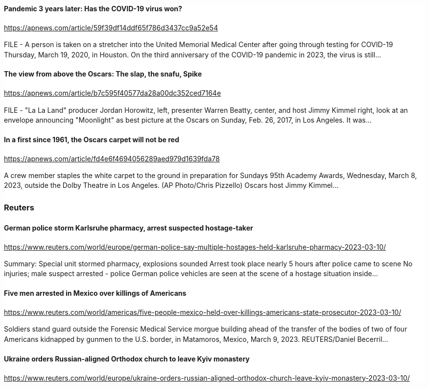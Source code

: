 #### Pandemic 3 years later: Has the COVID-19 virus won?

https://apnews.com/article/59f39df14ddf65f786d3437cc9a52e54

FILE - A person is taken on a stretcher into the United Memorial Medical
Center after going through testing for COVID-19 Thursday, March 19,
2020, in Houston. On the third anniversary of the COVID-19 pandemic in
2023, the virus is still\...

#### The view from above the Oscars: The slap, the snafu, Spike

https://apnews.com/article/b7c595f40577da28a00dc352ced7164e

FILE - \"La La Land\" producer Jordan Horowitz, left, presenter Warren
Beatty, center, and host Jimmy Kimmel right, look at an envelope
announcing \"Moonlight\" as best picture at the Oscars on Sunday, Feb.
26, 2017, in Los Angeles. It was\...

#### In a first since 1961, the Oscars carpet will not be red

https://apnews.com/article/fd4e6f4694056289aed979d1639fda78

A crew member staples the white carpet to the ground in preparation for
Sundays 95th Academy Awards, Wednesday, March 8, 2023, outside the Dolby
Theatre in Los Angeles. (AP Photo/Chris Pizzello) Oscars host Jimmy
Kimmel\...

### Reuters

#### German police storm Karlsruhe pharmacy, arrest suspected hostage-taker

https://www.reuters.com/world/europe/german-police-say-multiple-hostages-held-karlsruhe-pharmacy-2023-03-10/

Summary: Special unit stormed pharmacy, explosions sounded Arrest took
place nearly 5 hours after police came to scene No injuries; male
suspect arrested - police German police vehicles are seen at the scene
of a hostage situation inside\...

#### Five men arrested in Mexico over killings of Americans

https://www.reuters.com/world/americas/five-people-mexico-held-over-killings-americans-state-prosecutor-2023-03-10/

Soldiers stand guard outside the Forensic Medical Service morgue
building ahead of the transfer of the bodies of two of four Americans
kidnapped by gunmen to the U.S. border, in Matamoros, Mexico, March 9,
2023. REUTERS/Daniel Becerril\...

#### Ukraine orders Russian-aligned Orthodox church to leave Kyiv monastery

https://www.reuters.com/world/europe/ukraine-orders-russian-aligned-orthodox-church-leave-kyiv-monastery-2023-03-10/
